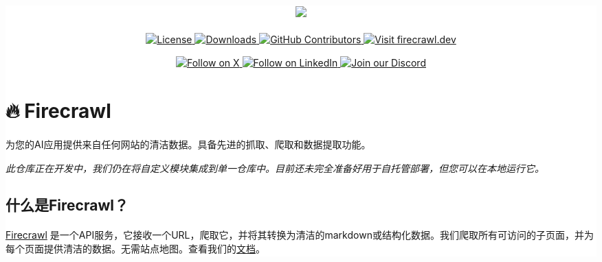<h3 align="center">
  <a name="readme-top"></a>
  <img
    src="https://raw.githubusercontent.com/firecrawl/firecrawl/main/img/firecrawl_logo.png"
    height="200"
  >
</h3>
<div align="center">
    <a href="https://github.com/firecrawl/firecrawl/blob/main/LICENSE">
  <img src="https://img.shields.io/github/license/firecrawl/firecrawl" alt="License">
</a>
    <a href="https://pepy.tech/project/firecrawl-py">
  <img src="https://static.pepy.tech/badge/firecrawl-py" alt="Downloads">
</a>
<a href="https://GitHub.com/firecrawl/firecrawl/graphs/contributors">
  <img src="https://img.shields.io/github/contributors/firecrawl/firecrawl.svg" alt="GitHub Contributors">
</a>
<a href="https://firecrawl.dev">
  <img src="https://img.shields.io/badge/Visit-firecrawl.dev-orange" alt="Visit firecrawl.dev">
</a>
</div>
<div>
  <p align="center">
    <a href="https://twitter.com/firecrawl_dev">
      <img src="https://img.shields.io/badge/Follow%20on%20X-000000?style=for-the-badge&logo=x&logoColor=white" alt="Follow on X" />
    </a>
    <a href="https://www.linkedin.com/company/104100957">
      <img src="https://img.shields.io/badge/Follow%20on%20LinkedIn-0077B5?style=for-the-badge&logo=linkedin&logoColor=white" alt="Follow on LinkedIn" />
    </a>
    <a href="https://discord.com/invite/gSmWdAkdwd">
      <img src="https://img.shields.io/badge/Join%20our%20Discord-5865F2?style=for-the-badge&logo=discord&logoColor=white" alt="Join our Discord" />
    </a>
  </p>
</div>

# 🔥 Firecrawl

为您的AI应用提供来自任何网站的清洁数据。具备先进的抓取、爬取和数据提取功能。

_此仓库正在开发中，我们仍在将自定义模块集成到单一仓库中。目前还未完全准备好用于自托管部署，但您可以在本地运行它。_

## 什么是Firecrawl？

[Firecrawl](https://firecrawl.dev?ref=github) 是一个API服务，它接收一个URL，爬取它，并将其转换为清洁的markdown或结构化数据。我们爬取所有可访问的子页面，并为每个页面提供清洁的数据。无需站点地图。查看我们的[文档](https://docs.firecrawl.dev)。
